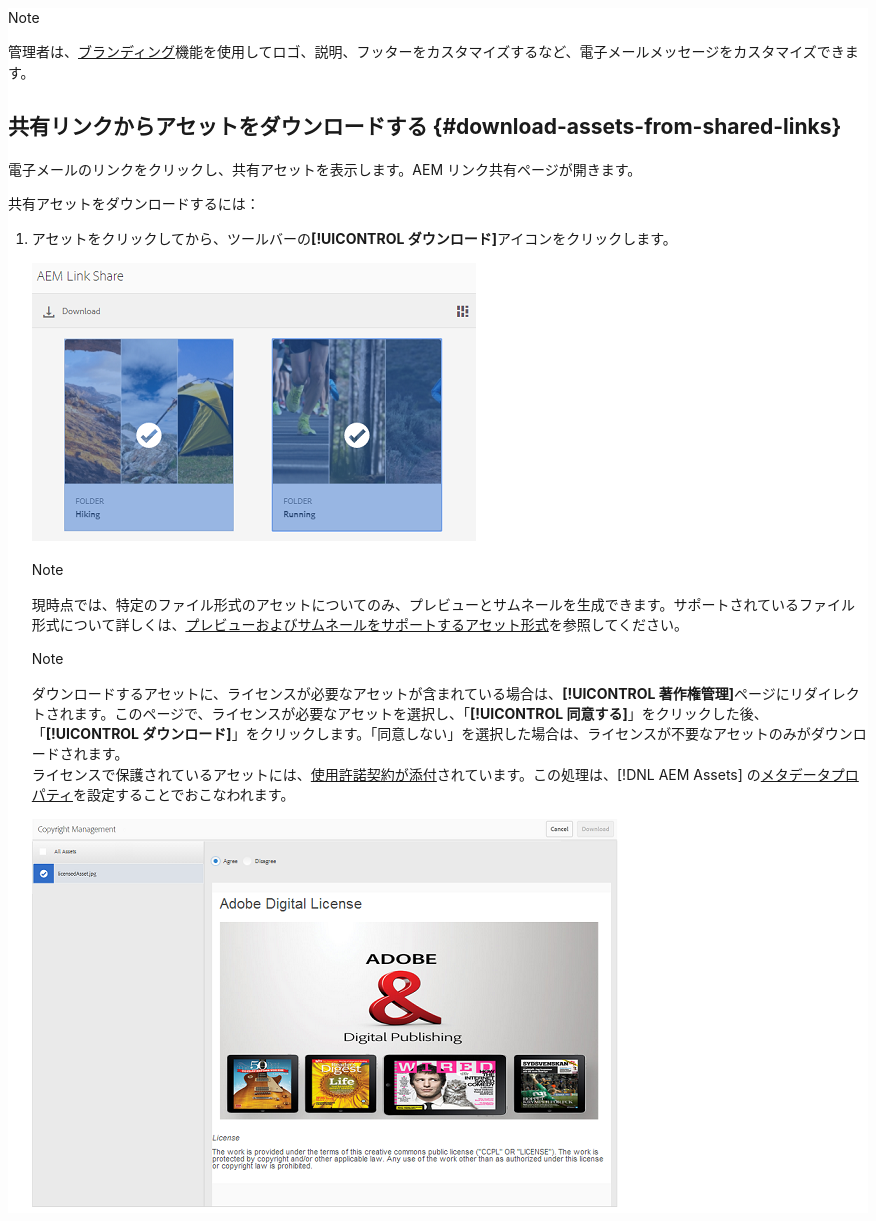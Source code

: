    >[!NOTE]
   >
   >管理者は、[ブランディング](../using/brand-portal-branding.md)機能を使用してロゴ、説明、フッターをカスタマイズするなど、電子メールメッセージをカスタマイズできます。

## 共有リンクからアセットをダウンロードする {#download-assets-from-shared-links}

電子メールのリンクをクリックし、共有アセットを表示します。AEM リンク共有ページが開きます。

共有アセットをダウンロードするには：

1. アセットをクリックしてから、ツールバーの&#x200B;**[!UICONTROL ダウンロード]**&#x200B;アイコンをクリックします。

   ![](assets/assets-shared-link.png)

   >[!NOTE]
   >
   >現時点では、特定のファイル形式のアセットについてのみ、プレビューとサムネールを生成できます。サポートされているファイル形式について詳しくは、[プレビューおよびサムネールをサポートするアセット形式](#preview-thumbnail-support)を参照してください。

   >[!NOTE]
   >
   >ダウンロードするアセットに、ライセンスが必要なアセットが含まれている場合は、**[!UICONTROL 著作権管理]**&#x200B;ページにリダイレクトされます。このページで、ライセンスが必要なアセットを選択し、「**[!UICONTROL 同意する]**」をクリックした後、「**[!UICONTROL ダウンロード]**」をクリックします。「同意しない」を選択した場合は、ライセンスが不要なアセットのみがダウンロードされます。\
   >ライセンスで保護されているアセットには、[使用許諾契約が添付](https://helpx.adobe.com/jp/experience-manager/6-5/assets/using/drm.html#DigitalRightsManagementinAssets)されています。この処理は、[!DNL AEM Assets] の[メタデータプロパティ](https://helpx.adobe.com/jp/experience-manager/6-5/assets/using/drm.html#DigitalRightsManagementinAssets)を設定することでおこなわれます。

   ![](assets/licensed-asset-download.png)